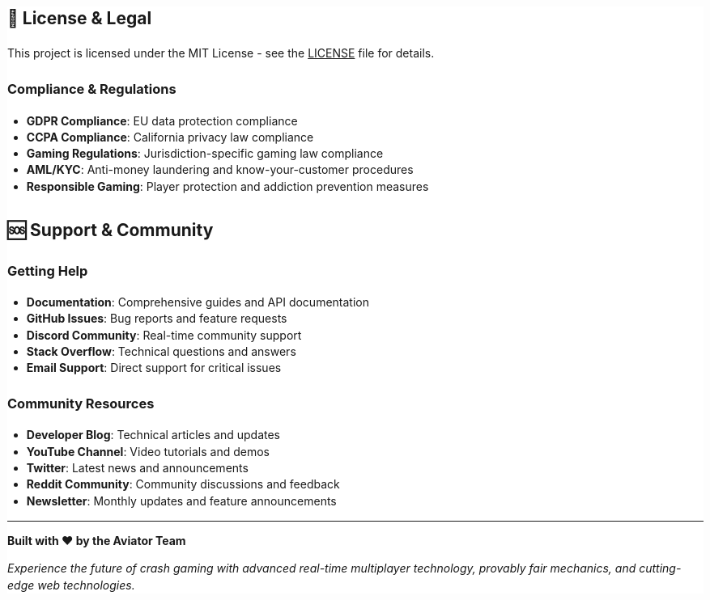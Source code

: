 ## 📄 License & Legal

This project is licensed under the MIT License - see the [LICENSE](LICENSE) file for details.

### Compliance & Regulations

- **GDPR Compliance**: EU data protection compliance
- **CCPA Compliance**: California privacy law compliance
- **Gaming Regulations**: Jurisdiction-specific gaming law compliance
- **AML/KYC**: Anti-money laundering and know-your-customer procedures
- **Responsible Gaming**: Player protection and addiction prevention measures

## 🆘 Support & Community

### Getting Help

- **Documentation**: Comprehensive guides and API documentation
- **GitHub Issues**: Bug reports and feature requests
- **Discord Community**: Real-time community support
- **Stack Overflow**: Technical questions and answers
- **Email Support**: Direct support for critical issues

### Community Resources

- **Developer Blog**: Technical articles and updates
- **YouTube Channel**: Video tutorials and demos
- **Twitter**: Latest news and announcements
- **Reddit Community**: Community discussions and feedback
- **Newsletter**: Monthly updates and feature announcements

---

**Built with ❤️ by the Aviator Team**

_Experience the future of crash gaming with advanced real-time multiplayer technology, provably fair mechanics, and cutting-edge web technologies._
